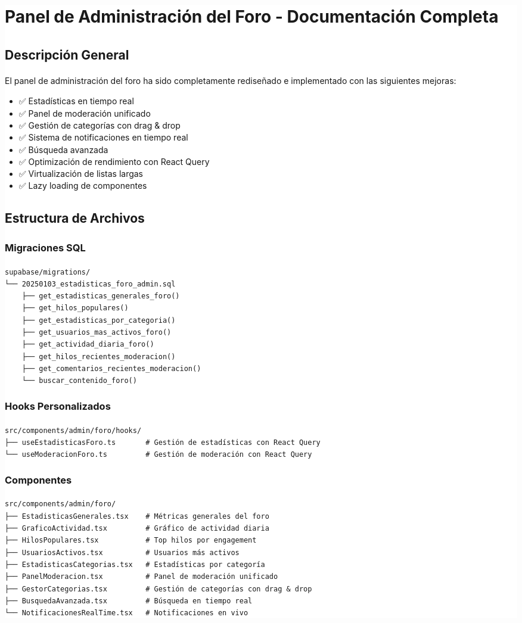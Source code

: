 # Panel de Administración del Foro - Documentación Completa

## Descripción General

El panel de administración del foro ha sido completamente rediseñado e implementado con las siguientes mejoras:

- ✅ Estadísticas en tiempo real
- ✅ Panel de moderación unificado
- ✅ Gestión de categorías con drag & drop
- ✅ Sistema de notificaciones en tiempo real
- ✅ Búsqueda avanzada
- ✅ Optimización de rendimiento con React Query
- ✅ Virtualización de listas largas
- ✅ Lazy loading de componentes

## Estructura de Archivos

### Migraciones SQL

```
supabase/migrations/
└── 20250103_estadisticas_foro_admin.sql
    ├── get_estadisticas_generales_foro()
    ├── get_hilos_populares()
    ├── get_estadisticas_por_categoria()
    ├── get_usuarios_mas_activos_foro()
    ├── get_actividad_diaria_foro()
    ├── get_hilos_recientes_moderacion()
    ├── get_comentarios_recientes_moderacion()
    └── buscar_contenido_foro()
```

### Hooks Personalizados

```
src/components/admin/foro/hooks/
├── useEstadisticasForo.ts       # Gestión de estadísticas con React Query
└── useModeracionForo.ts         # Gestión de moderación con React Query
```

### Componentes

```
src/components/admin/foro/
├── EstadisticasGenerales.tsx    # Métricas generales del foro
├── GraficoActividad.tsx         # Gráfico de actividad diaria
├── HilosPopulares.tsx           # Top hilos por engagement
├── UsuariosActivos.tsx          # Usuarios más activos
├── EstadisticasCategorias.tsx   # Estadísticas por categoría
├── PanelModeracion.tsx          # Panel de moderación unificado
├── GestorCategorias.tsx         # Gestión de categorías con drag & drop
├── BusquedaAvanzada.tsx         # Búsqueda en tiempo real
└── NotificacionesRealTime.tsx   # Notificaciones en vivo
```

